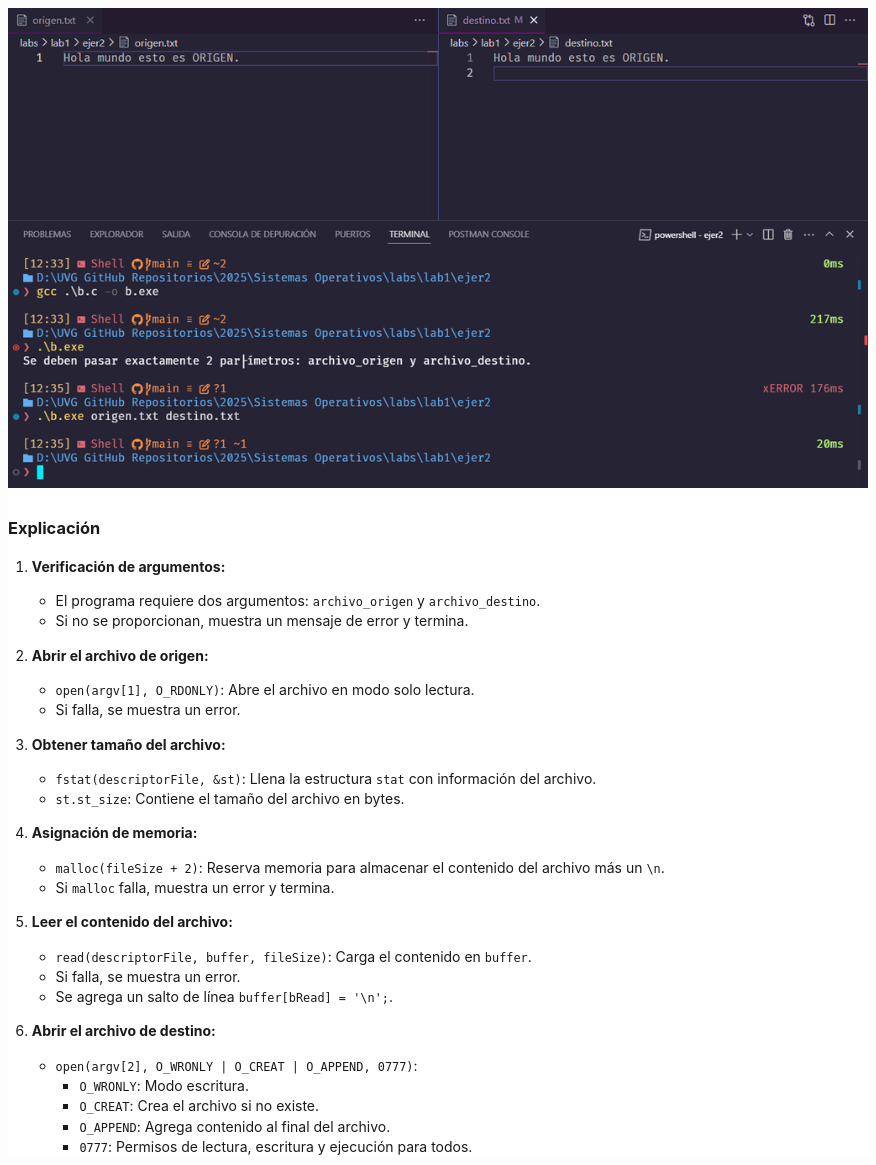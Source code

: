 ![Ejecución2 Programa 2a](../images/ejecucion2_part2b.png "Ejecución2 Programa 2a")

### Explicación

1. **Verificación de argumentos:**  
   - El programa requiere dos argumentos: `archivo_origen` y `archivo_destino`.  
   - Si no se proporcionan, muestra un mensaje de error y termina.  

2. **Abrir el archivo de origen:**  
   - `open(argv[1], O_RDONLY)`: Abre el archivo en modo solo lectura.  
   - Si falla, se muestra un error.  

3. **Obtener tamaño del archivo:**  
   - `fstat(descriptorFile, &st)`: Llena la estructura `stat` con información del archivo.  
   - `st.st_size`: Contiene el tamaño del archivo en bytes.  

4. **Asignación de memoria:**  
   - `malloc(fileSize + 2)`: Reserva memoria para almacenar el contenido del archivo más un `\n`.  
   - Si `malloc` falla, muestra un error y termina.  

5. **Leer el contenido del archivo:**  
   - `read(descriptorFile, buffer, fileSize)`: Carga el contenido en `buffer`.  
   - Si falla, se muestra un error.  
   - Se agrega un salto de línea `buffer[bRead] = '\n';`.  

6. **Abrir el archivo de destino:**  
   - `open(argv[2], O_WRONLY | O_CREAT | O_APPEND, 0777)`:  
     - `O_WRONLY`: Modo escritura.  
     - `O_CREAT`: Crea el archivo si no existe.  
     - `O_APPEND`: Agrega contenido al final del archivo.  
     - `0777`: Permisos de lectura, escritura y ejecución para todos.  
